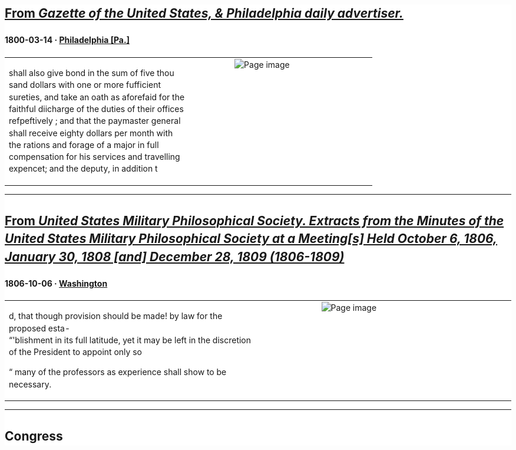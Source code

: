 
## [From _Gazette of the United States, & Philadelphia daily advertiser._](https://www.loc.gov/resource/sn83025881/1800-03-14/ed-1/?sp=2)

#### 1800-03-14 &middot; [Philadelphia [Pa.]](http://dbpedia.org/resource/Philadelphia)

<table style="width: 100%;"><tr><td style="width: 50%">

  
shall also give bond in the sum of five thou­  
sand dollars with one or more fufficient  
sureties, and take an oath as aforefaid for the  
faithful diicharge of the duties of their offices  
refpeftively ; and that the paymaster general  
shall receive eighty dollars per month with  
the rations and forage of a major in full  
compensation for his services and travelling  
expencet; and the deputy, in addition t
</td><td style="width: 50%; max-height: 75%; margin: auto; display: block;">
<img alt="Page image" src="https://tile.loc.gov/image-services/iiif/service:ndnp:dlc:batch_dlc_laperm_ver01:data:sn83025881:print:1800031401:0002/pct:11.359026369168356,79.23196142586534,15.998985801217039,5.717237816428448/!600,600/0/default.jpg"/>
</td>
</tr></table>

---

## [From _United States Military Philosophical Society. Extracts from the Minutes of the United States Military Philosophical Society at a Meeting[s] Held October 6, 1806, January 30, 1808 [and] December 28, 1809 (1806-1809)_](https://archive.org/details/sim_united-states-military-philosophical-society-extracts_1806-10-06/page/n8/mode/1up?view=theater)

#### 1806-10-06 &middot; [Washington](http://dbpedia.org/resource/Washington%2C_D.C.)

<table style="width: 100%;"><tr><td style="width: 50%">

d, that though provision should be made! by law for the proposed esta-  
“&#x27;blishment in its full latitude, yet it may be left in the discretion of the President to appoint only so  
  
“ many of the professors as experience shall show to be necessary.
</td><td style="width: 50%; max-height: 75%; margin: auto; display: block;">
<img alt="Page image" src="https://iiif.archive.org/image/iiif/2/sim_united-states-military-philosophical-society-extracts_1806-10-06%2Fsim_united-states-military-philosophical-society-extracts_1806-10-06_jp2.zip%2Fsim_united-states-military-philosophical-society-extracts_1806-10-06_jp2%2Fsim_united-states-military-philosophical-society-extracts_1806-10-06_0008.jp2/pct:6.185567010309279,50.805477245267824,79.02875746066196,4.973821989528796/600,/0/default.jpg"/>
</td>
</tr></table>

---

## Congress
